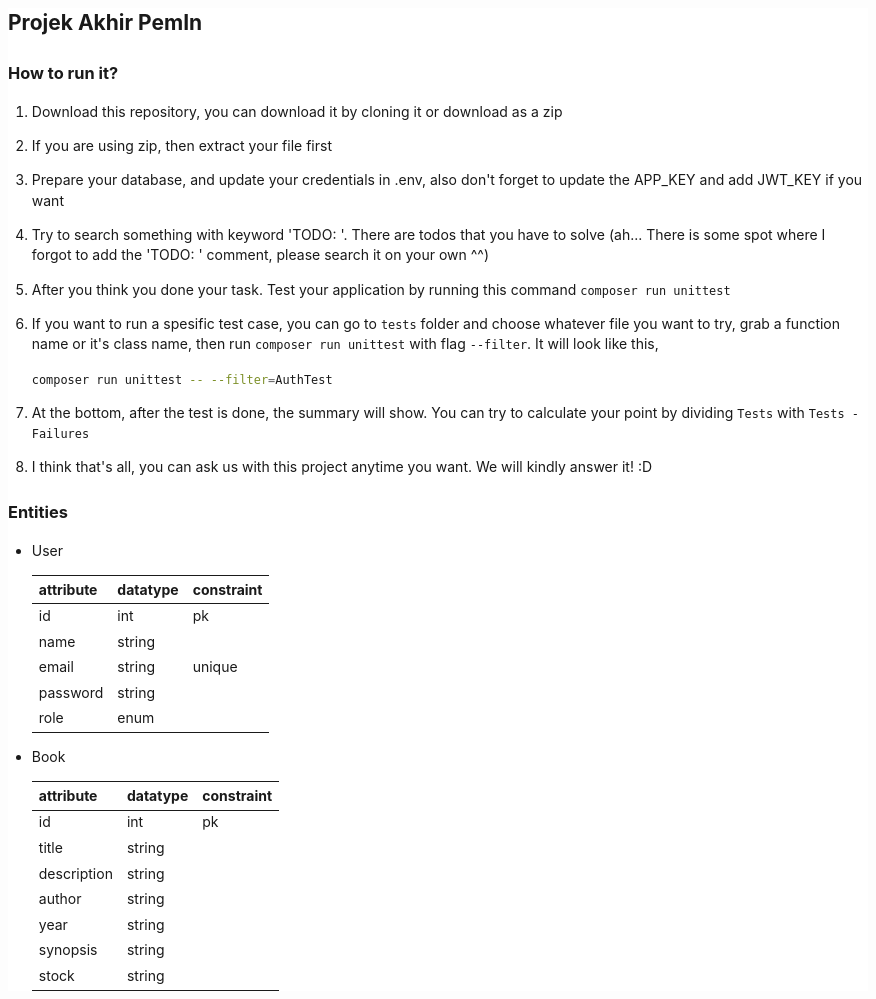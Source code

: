 ## Projek Akhir PemIn

### How to run it?

1. Download this repository, you can download it by cloning it or download as a zip
2. If you are using zip, then extract your file first
3. Prepare your database, and update your credentials in .env, also don't forget to update the APP_KEY and add JWT_KEY if you want
4. Try to search something with keyword 'TODO: '. There are todos that you have to solve (ah... There is some spot where I forgot to add the 'TODO: ' comment, please search it on your own ^^)
5. After you think you done your task. Test your application by running this command `composer run unittest`
6. If you want to run a spesific test case, you can go to `tests` folder and choose whatever file you want to try, grab a function name or it's class name, then run `composer run unittest` with flag `--filter`. It will look like this,

    ```sh
    composer run unittest -- --filter=AuthTest
    ```

7. At the bottom, after the test is done, the summary will show. You can try to calculate your point by dividing `Tests` with `Tests - Failures`
8. I think that's all, you can ask us with this project anytime you want. We will kindly answer it! :D

### Entities

-   User

    | attribute | datatype | constraint |
    | --------- | -------- | ---------- |
    | id        | int      | pk         |
    | name      | string   |            |
    | email     | string   | unique     |
    | password  | string   |            |
    | role      | enum     |            |

-   Book

    | attribute   | datatype | constraint |
    | ----------- | -------- | ---------- |
    | id          | int      | pk         |
    | title       | string   |            |
    | description | string   |            |
    | author      | string   |            |
    | year        | string   |            |
    | synopsis    | string   |            |
    | stock       | string   |            |
